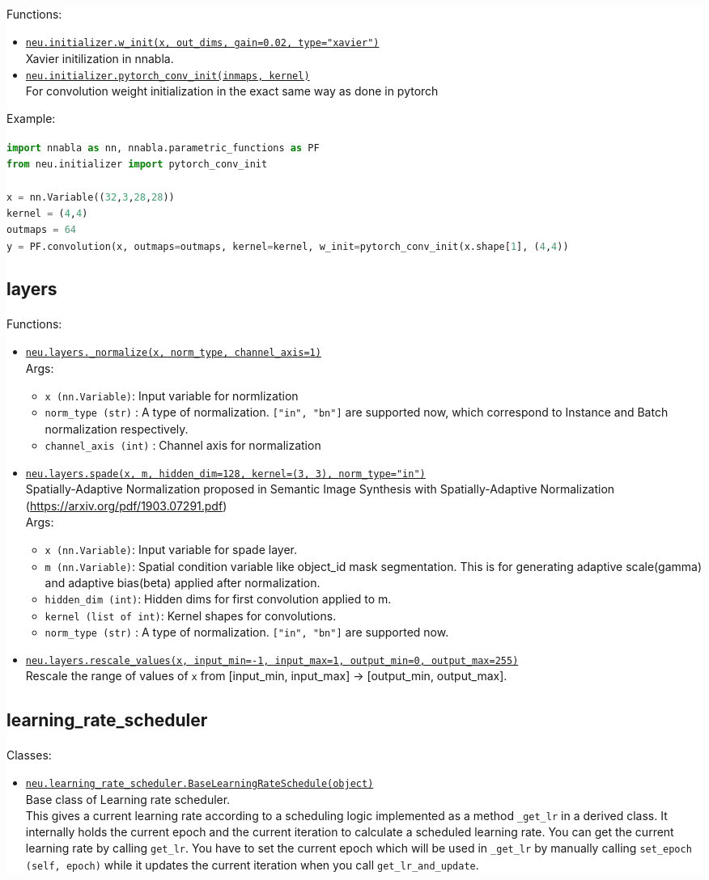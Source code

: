 Functions:
- [`neu.initializer.w_init(x, out_dims, gain=0.02, type="xavier")`](neu/initializer.py?plain=1#L21)  
Xavier initilization in nnabla.  
- [`neu.initializer.pytorch_conv_init(inmaps, kernel)`](neu/initializer.py?plain=1#L28)      
For convolution weight initialization in the exact same way as done in pytorch   

Example: 
```python
import nnabla as nn, nnabla.parametric_functions as PF
from neu.initializer import pytorch_conv_init

x = nn.Variable((32,3,28,28))
kernel = (4,4)
outmaps = 64 
y = PF.convolution(x, outmaps=outmaps, kernel=kernel, w_init=pytorch_conv_init(x.shape[1], (4,4))
```

## layers

Functions:

- [`neu.layers._normalize(x, norm_type, channel_axis=1)`](neu/layers.py?plain=1#L34)   
Args: 
    - `x (nn.Variable)`: Input variable for normlization
    - `norm_type (str)` : A type of normalization. `["in", "bn"]` are supported now, which correspond to Instance and Batch normalization respectively.
    - `channel_axis (int)` : Channel axis for normalization

- [`neu.layers.spade(x, m, hidden_dim=128, kernel=(3, 3), norm_type="in")`](neu/layers.py?plain=1#L43)       
Spatially-Adaptive Normalization proposed in Semantic Image Synthesis with Spatially-Adaptive Normalization (https://arxiv.org/pdf/1903.07291.pdf)     
Args:     
    - `x (nn.Variable)`: Input variable for spade layer.
    - `m (nn.Variable)`:
            Spatial condition variable like object_id mask segmentation.
            This is for generating adaptive scale(gamma) and adaptive bias(beta) applied after normalization.
    - `hidden_dim (int)`: Hidden dims for first convolution applied to m.
    - `kernel (list of int)`: Kernel shapes for convolutions.
    - `norm_type (str)` : A type of normalization. `["in", "bn"]` are supported now.

- [`neu.layers.rescale_values(x, input_min=-1, input_max=1, output_min=0, output_max=255)`](neu/layers.py?plain=1#L83)  
Rescale the range of values of `x` from [input_min, input_max] -> [output_min, output_max].

## learning_rate_scheduler

Classes: 
- [`neu.learning_rate_scheduler.BaseLearningRateSchedule(object)`](neu/learning_rate_scheduler.py?plain=1#L61)    
    Base class of Learning rate scheduler.    
    This gives a current learning rate according to a scheduling logic
    implemented as a method `_get_lr` in a derived class. It internally
    holds the current epoch and the current iteration to calculate a
    scheduled learning rate. You can get the current learning rate by
    calling `get_lr`. You have to set the current epoch which will be
    used in `_get_lr` by manually calling  `set_epoch(self, epoch)`
    while it updates the current iteration when you call
    `get_lr_and_update`.
